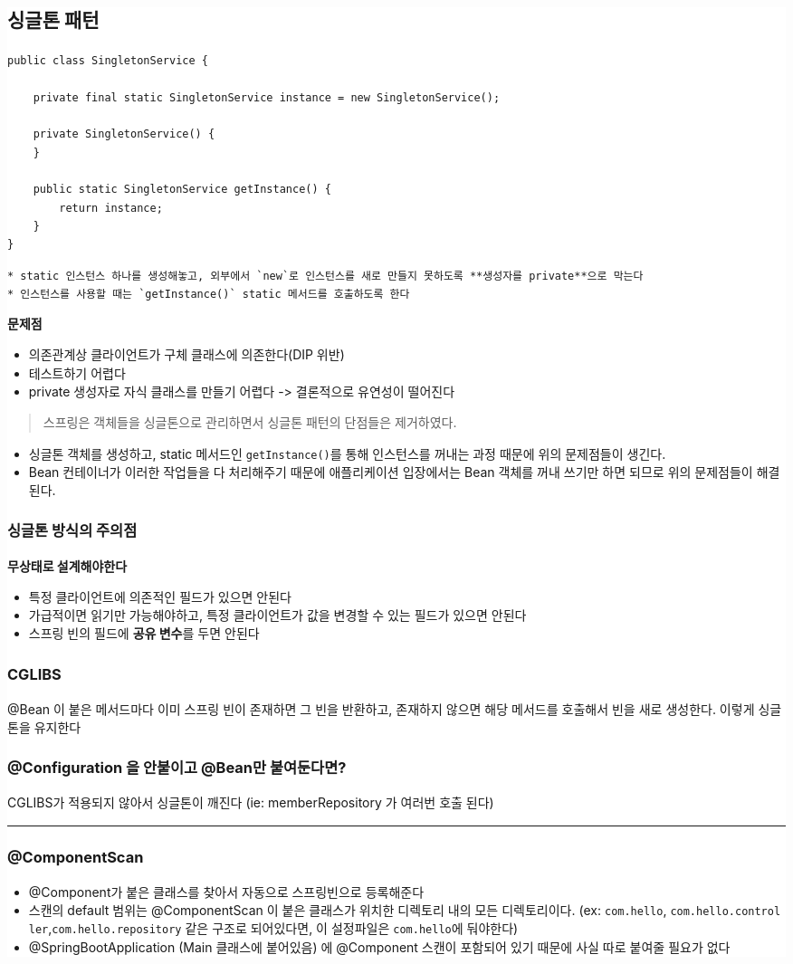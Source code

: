 ## 싱글톤 패턴

```
public class SingletonService {

	private final static SingletonService instance = new SingletonService();

	private SingletonService() {
	}

	public static SingletonService getInstance() {
		return instance;
	}
}
```

	* static 인스턴스 하나를 생성해놓고, 외부에서 `new`로 인스턴스를 새로 만들지 못하도록 **생성자를 private**으로 막는다
	* 인스턴스를 사용할 때는 `getInstance()` static 메서드를 호출하도록 한다

**문제점**

* 의존관계상 클라이언트가 구체 클래스에 의존한다(DIP 위반)
* 테스트하기 어렵다
* private 생성자로 자식 클래스를 만들기 어렵다 -> 결론적으로 유연성이 떨어진다

> 스프링은 객체들을 싱글톤으로 관리하면서 싱글톤 패턴의 단점들은 제거하였다.

* 싱글톤 객체를 생성하고, static 메서드인 `getInstance()`를 통해 인스턴스를 꺼내는 과정 때문에 위의 문제점들이 생긴다.
* Bean 컨테이너가 이러한 작업들을 다 처리해주기 때문에 애플리케이션 입장에서는 Bean 객체를 꺼내 쓰기만 하면 되므로 위의 문제점들이 해결된다.

### 싱글톤 방식의 주의점

**무상태로 설계해야한다**

* 특정 클라이언트에 의존적인 필드가 있으면 안된다
* 가급적이면 읽기만 가능해야하고, 특정 클라이언트가 값을 변경할 수 있는 필드가 있으면 안된다
* 스프링 빈의 필드에 **공유 변수**를 두면 안된다

### CGLIBS

@Bean 이 붙은 메서드마다 이미 스프링 빈이 존재하면 그 빈을 반환하고, 존재하지 않으면 해당 메서드를 호출해서 빈을 새로 생성한다. 이렇게 싱글톤을 유지한다

### @Configuration 을 안붙이고 @Bean만 붙여둔다면?

CGLIBS가 적용되지 않아서 싱글톤이 깨진다 (ie:  memberRepository 가 여러번 호출 된다)

---

### @ComponentScan

* @Component가 붙은 클래스를 찾아서 자동으로 스프링빈으로 등록해준다
* 스캔의 default 범위는 @ComponentScan 이 붙은 클래스가 위치한 디렉토리 내의 모든 디렉토리이다.
  (ex: `com.hello`, `com.hello.controller`,`com.hello.repository` 같은 구조로 되어있다면, 이 설정파일은 `com.hello`에 둬야한다)
* @SpringBootApplication (Main 클래스에 붙어있음) 에 @Component 스캔이 포함되어 있기 때문에 사실 따로 붙여줄 필요가 없다
